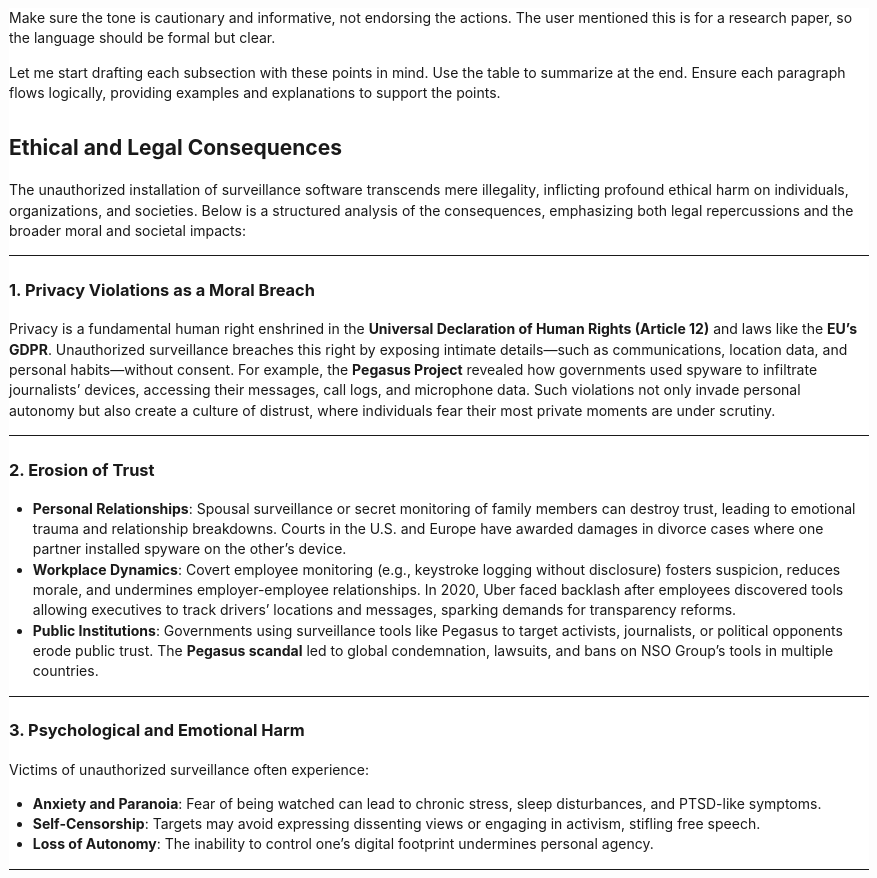 Make sure the tone is cautionary and informative, not endorsing the actions. The user mentioned this is for a research paper, so the language should be formal but clear.

Let me start drafting each subsection with these points in mind. Use the table to summarize at the end. Ensure each paragraph flows logically, providing examples and explanations to support the points.
</think>

## Ethical and Legal Consequences  

The unauthorized installation of surveillance software transcends mere illegality, inflicting profound ethical harm on individuals, organizations, and societies. Below is a structured analysis of the consequences, emphasizing both legal repercussions and the broader moral and societal impacts:  

---

### **1. Privacy Violations as a Moral Breach**  
Privacy is a fundamental human right enshrined in the **Universal Declaration of Human Rights (Article 12)** and laws like the **EU’s GDPR**. Unauthorized surveillance breaches this right by exposing intimate details—such as communications, location data, and personal habits—without consent. For example, the **Pegasus Project** revealed how governments used spyware to infiltrate journalists’ devices, accessing their messages, call logs, and microphone data. Such violations not only invade personal autonomy but also create a culture of distrust, where individuals fear their most private moments are under scrutiny.  

---

### **2. Erosion of Trust**  
- **Personal Relationships**: Spousal surveillance or secret monitoring of family members can destroy trust, leading to emotional trauma and relationship breakdowns. Courts in the U.S. and Europe have awarded damages in divorce cases where one partner installed spyware on the other’s device.  
- **Workplace Dynamics**: Covert employee monitoring (e.g., keystroke logging without disclosure) fosters suspicion, reduces morale, and undermines employer-employee relationships. In 2020, Uber faced backlash after employees discovered tools allowing executives to track drivers’ locations and messages, sparking demands for transparency reforms.  
- **Public Institutions**: Governments using surveillance tools like Pegasus to target activists, journalists, or political opponents erode public trust. The **Pegasus scandal** led to global condemnation, lawsuits, and bans on NSO Group’s tools in multiple countries.  

---

### **3. Psychological and Emotional Harm**  
Victims of unauthorized surveillance often experience:  
- **Anxiety and Paranoia**: Fear of being watched can lead to chronic stress, sleep disturbances, and PTSD-like symptoms.  
- **Self-Censorship**: Targets may avoid expressing dissenting views or engaging in activism, stifling free speech.  
- **Loss of Autonomy**: The inability to control one’s digital footprint undermines personal agency.  

---
